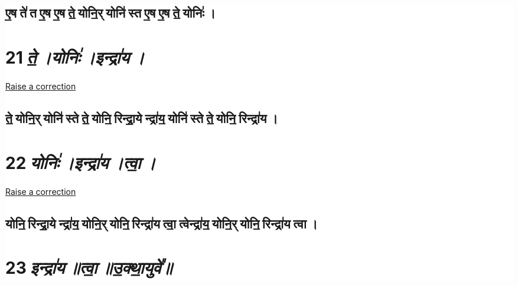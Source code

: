 ## ए॒ष ते॑ त ए॒ष ए॒ष ते॒ योनि॒र् योनि॑ स्त ए॒ष ए॒ष ते॒ योनिः॑ । ##


# 21  _ते॒ ।योनिः॑ ।इन्द्रा॑य ।_ #  



 [Raise a correction](https://github.com/hvram1/baraha2unicode/issues/new?title=TS+1.4.12.1-21&body=%E0%A4%A4%E0%A5%87%E0%A5%92+%E0%A5%A4%E0%A4%AF%E0%A5%8B%E0%A4%A8%E0%A4%BF%E0%A4%83%E0%A5%91+%E0%A5%A4%E0%A4%87%E0%A4%A8%E0%A5%8D%E0%A4%A6%E0%A5%8D%E0%A4%B0%E0%A4%BE%E0%A5%91%E0%A4%AF+%E0%A5%A4%0A%0A%0A%E0%A4%A4%E0%A5%87%E0%A5%92+%E0%A4%AF%E0%A5%8B%E0%A4%A8%E0%A4%BF%E0%A5%92%E0%A4%B0%E0%A5%8D+%E0%A4%AF%E0%A5%8B%E0%A4%A8%E0%A4%BF%E0%A5%91+%E0%A4%B8%E0%A5%8D%E0%A4%A4%E0%A5%87+%E0%A4%A4%E0%A5%87%E0%A5%92+%E0%A4%AF%E0%A5%8B%E0%A4%A8%E0%A4%BF%E0%A5%92+%E0%A4%B0%E0%A4%BF%E0%A4%A8%E0%A5%8D%E0%A4%A6%E0%A5%8D%E0%A4%B0%E0%A4%BE%E0%A5%92%E0%A4%AF%E0%A5%87+%E0%A4%A8%E0%A5%8D%E0%A4%A6%E0%A5%8D%E0%A4%B0%E0%A4%BE%E0%A5%91%E0%A4%AF%E0%A5%92+%E0%A4%AF%E0%A5%8B%E0%A4%A8%E0%A4%BF%E0%A5%91+%E0%A4%B8%E0%A5%8D%E0%A4%A4%E0%A5%87+%E0%A4%A4%E0%A5%87%E0%A5%92+%E0%A4%AF%E0%A5%8B%E0%A4%A8%E0%A4%BF%E0%A5%92+%E0%A4%B0%E0%A4%BF%E0%A4%A8%E0%A5%8D%E0%A4%A6%E0%A5%8D%E0%A4%B0%E0%A4%BE%E0%A5%91%E0%A4%AF+%E0%A5%A4&labels=%E0%A4%A4%E0%A5%88%E0%A4%A4%E0%A5%8D%E0%A4%B0%E0%A4%BF%E0%A4%AF+%E0%A4%B8%E0%A4%82%E0%A4%B8%E0%A4%BF%E0%A4%A4%E0%A4%BE+%E0%A4%98%E0%A4%A8+%E0%A4%AA%E0%A4%BE%E0%A4%A0)

## ते॒ योनि॒र् योनि॑ स्ते ते॒ योनि॒ रिन्द्रा॒ये न्द्रा॑य॒ योनि॑ स्ते ते॒ योनि॒ रिन्द्रा॑य । ##


# 22  _योनिः॑ ।इन्द्रा॑य ।त्वा॒ ।_ #  



 [Raise a correction](https://github.com/hvram1/baraha2unicode/issues/new?title=TS+1.4.12.1-22&body=%E0%A4%AF%E0%A5%8B%E0%A4%A8%E0%A4%BF%E0%A4%83%E0%A5%91+%E0%A5%A4%E0%A4%87%E0%A4%A8%E0%A5%8D%E0%A4%A6%E0%A5%8D%E0%A4%B0%E0%A4%BE%E0%A5%91%E0%A4%AF+%E0%A5%A4%E0%A4%A4%E0%A5%8D%E0%A4%B5%E0%A4%BE%E0%A5%92+%E0%A5%A4%0A%0A%0A%E0%A4%AF%E0%A5%8B%E0%A4%A8%E0%A4%BF%E0%A5%92+%E0%A4%B0%E0%A4%BF%E0%A4%A8%E0%A5%8D%E0%A4%A6%E0%A5%8D%E0%A4%B0%E0%A4%BE%E0%A5%92%E0%A4%AF%E0%A5%87+%E0%A4%A8%E0%A5%8D%E0%A4%A6%E0%A5%8D%E0%A4%B0%E0%A4%BE%E0%A5%91%E0%A4%AF%E0%A5%92+%E0%A4%AF%E0%A5%8B%E0%A4%A8%E0%A4%BF%E0%A5%92%E0%A4%B0%E0%A5%8D+%E0%A4%AF%E0%A5%8B%E0%A4%A8%E0%A4%BF%E0%A5%92+%E0%A4%B0%E0%A4%BF%E0%A4%A8%E0%A5%8D%E0%A4%A6%E0%A5%8D%E0%A4%B0%E0%A4%BE%E0%A5%91%E0%A4%AF+%E0%A4%A4%E0%A5%8D%E0%A4%B5%E0%A4%BE%E0%A5%92+%E0%A4%A4%E0%A5%8D%E0%A4%B5%E0%A5%87%E0%A4%A8%E0%A5%8D%E0%A4%A6%E0%A5%8D%E0%A4%B0%E0%A4%BE%E0%A5%91%E0%A4%AF%E0%A5%92+%E0%A4%AF%E0%A5%8B%E0%A4%A8%E0%A4%BF%E0%A5%92%E0%A4%B0%E0%A5%8D+%E0%A4%AF%E0%A5%8B%E0%A4%A8%E0%A4%BF%E0%A5%92+%E0%A4%B0%E0%A4%BF%E0%A4%A8%E0%A5%8D%E0%A4%A6%E0%A5%8D%E0%A4%B0%E0%A4%BE%E0%A5%91%E0%A4%AF+%E0%A4%A4%E0%A5%8D%E0%A4%B5%E0%A4%BE+%E0%A5%A4&labels=%E0%A4%A4%E0%A5%88%E0%A4%A4%E0%A5%8D%E0%A4%B0%E0%A4%BF%E0%A4%AF+%E0%A4%B8%E0%A4%82%E0%A4%B8%E0%A4%BF%E0%A4%A4%E0%A4%BE+%E0%A4%98%E0%A4%A8+%E0%A4%AA%E0%A4%BE%E0%A4%A0)

## योनि॒ रिन्द्रा॒ये न्द्रा॑य॒ योनि॒र् योनि॒ रिन्द्रा॑य त्वा॒ त्वेन्द्रा॑य॒ योनि॒र् योनि॒ रिन्द्रा॑य त्वा । ##


# 23  _इन्द्रा॑य ॥त्वा॒ ॥उ॒क्था॒युवे᳚॥_ #  
